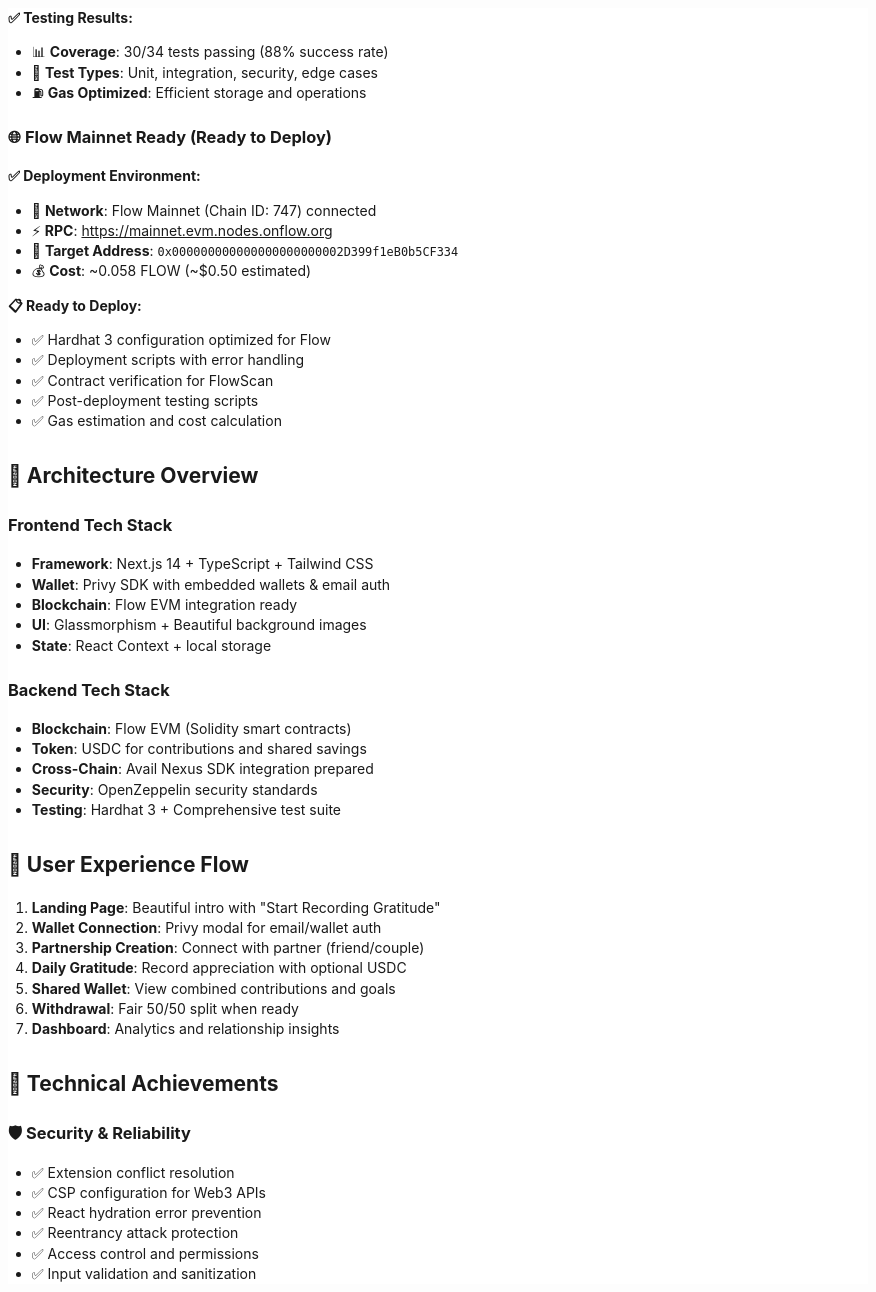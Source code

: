 **✅ Testing Results:**
- 📊 **Coverage**: 30/34 tests passing (88% success rate)
- 🧪 **Test Types**: Unit, integration, security, edge cases
- ⛽ **Gas Optimized**: Efficient storage and operations

### 🌐 **Flow Mainnet Ready** (Ready to Deploy)

**✅ Deployment Environment:**
- 🔗 **Network**: Flow Mainnet (Chain ID: 747) connected
- ⚡ **RPC**: https://mainnet.evm.nodes.onflow.org
- 📍 **Target Address**: `0x000000000000000000000002D399f1eB0b5CF334`
- 💰 **Cost**: ~0.058 FLOW (~$0.50 estimated)

**📋 Ready to Deploy:**
- ✅ Hardhat 3 configuration optimized for Flow
- ✅ Deployment scripts with error handling
- ✅ Contract verification for FlowScan
- ✅ Post-deployment testing scripts
- ✅ Gas estimation and cost calculation

## 🚀 **Architecture Overview**

### Frontend Tech Stack
- **Framework**: Next.js 14 + TypeScript + Tailwind CSS
- **Wallet**: Privy SDK with embedded wallets & email auth
- **Blockchain**: Flow EVM integration ready
- **UI**: Glassmorphism + Beautiful background images
- **State**: React Context + local storage

### Backend Tech Stack  
- **Blockchain**: Flow EVM (Solidity smart contracts)
- **Token**: USDC for contributions and shared savings
- **Cross-Chain**: Avail Nexus SDK integration prepared
- **Security**: OpenZeppelin security standards
- **Testing**: Hardhat 3 + Comprehensive test suite

## 📱 **User Experience Flow**

1. **Landing Page**: Beautiful intro with "Start Recording Gratitude"
2. **Wallet Connection**: Privy modal for email/wallet auth
3. **Partnership Creation**: Connect with partner (friend/couple)
4. **Daily Gratitude**: Record appreciation with optional USDC
5. **Shared Wallet**: View combined contributions and goals
6. **Withdrawal**: Fair 50/50 split when ready
7. **Dashboard**: Analytics and relationship insights

## 🔧 **Technical Achievements**

### 🛡️ **Security & Reliability**
- ✅ Extension conflict resolution
- ✅ CSP configuration for Web3 APIs
- ✅ React hydration error prevention
- ✅ Reentrancy attack protection
- ✅ Access control and permissions
- ✅ Input validation and sanitization

